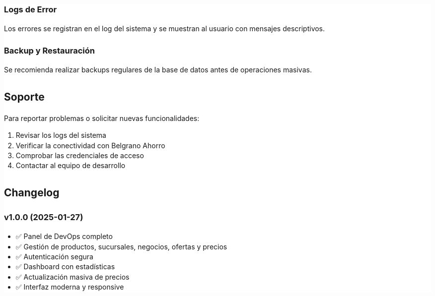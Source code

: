 ### Logs de Error
Los errores se registran en el log del sistema y se muestran al usuario con mensajes descriptivos.

### Backup y Restauración
Se recomienda realizar backups regulares de la base de datos antes de operaciones masivas.

## Soporte

Para reportar problemas o solicitar nuevas funcionalidades:

1. Revisar los logs del sistema
2. Verificar la conectividad con Belgrano Ahorro
3. Comprobar las credenciales de acceso
4. Contactar al equipo de desarrollo

## Changelog

### v1.0.0 (2025-01-27)
- ✅ Panel de DevOps completo
- ✅ Gestión de productos, sucursales, negocios, ofertas y precios
- ✅ Autenticación segura
- ✅ Dashboard con estadísticas
- ✅ Actualización masiva de precios
- ✅ Interfaz moderna y responsive
